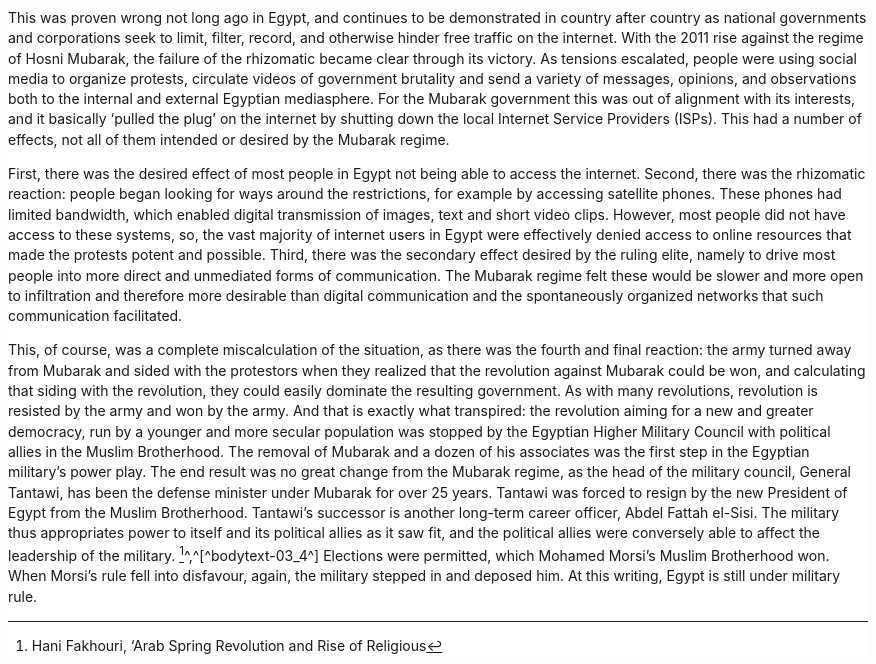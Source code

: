 This was proven wrong not long ago in Egypt, and continues to be
demonstrated in country after country as national governments and
corporations seek to limit, filter, record, and otherwise hinder free
traffic on the internet. With the 2011 rise against the regime of Hosni
Mubarak, the failure of the rhizomatic became clear through its victory.
As tensions escalated, people were using social media to organize
protests, circulate videos of government brutality and send a variety of
messages, opinions, and observations both to the internal and external
Egyptian mediasphere. For the Mubarak government this was out of
alignment with its interests, and it basically ‘pulled the plug’ on the
internet by shutting down the local Internet Service Providers (ISPs).
This had a number of effects, not all of them intended or desired by the
Mubarak regime.

First, there was the desired effect of most people in Egypt not being
able to access the internet. Second, there was the rhizomatic reaction:
people began looking for ways around the restrictions, for example by
accessing satellite phones. These phones had limited bandwidth, which
enabled digital transmission of images, text and short video clips.
However, most people did not have access to these systems, so, the vast
majority of internet users in Egypt were effectively denied access to
online resources that made the protests potent and possible. Third,
there was the secondary effect desired by the ruling elite, namely to
drive most people into more direct and unmediated forms of
communication. The Mubarak regime felt these would be slower and more
open to infiltration and therefore more desirable than digital
communication and the spontaneously organized networks that such
communication facilitated.

This, of course, was a complete miscalculation of the situation, as
there was the fourth and final reaction: the army turned away from
Mubarak and sided with the protestors when they realized that the
revolution against Mubarak could be won, and calculating that siding
with the revolution, they could easily dominate the resulting
government. As with many revolutions, revolution is resisted by the army
and won by the army. And that is exactly what transpired: the revolution
aiming for a new and greater democracy, run by a younger and more
secular population was stopped by the Egyptian Higher Military Council
with political allies in the Muslim Brotherhood. The removal of Mubarak
and a dozen of his associates was the first step in the Egyptian
military’s power play. The end result was no great change from the
Mubarak regime, as the head of the military council, General Tantawi,
has been the defense minister under Mubarak for over 25 years. Tantawi
was forced to resign by the new President of Egypt from the Muslim
Brotherhood. Tantawi’s successor is another long-term career officer,
Abdel Fattah el-Sisi. The military thus appropriates power to itself and
its political allies as it saw fit, and the political allies were
conversely able to affect the leadership of the military.
[^bodytext-03_3]^,^[^bodytext-03_4^] Elections were
permitted, which Mohamed Morsi’s Muslim Brotherhood won. When Morsi’s
rule fell into disfavour, again, the military stepped in and deposed
him. At this writing, Egypt is still under military rule.


[^bodytext-01_1]:  *Cisco Visual Networking Index: Forecast and Methodology*,
[^bodytext-01_2]:  Cisco Systems, *Visual Networking Index*. [↩]
[^bodytext-01_3]:  Andrew S. Tanenbaum, *Computer Networks*, New Jersey: Prentice-Hall,
[^bodytext-01_4]:  Aaron Swartz, *The Guerilla Open Access Manifesto*. 2008,
[^bodytext-01_5]:  Like the case of Alan Turing.
[^bodytext-01_6]:  CBC News, ‘Michael Jackson’s Doctor to Serve Halved Sentence’, *CBC
[^bodytext-01_7]:  Namely, a 2 GB index file limit. If you only have a few hundred or a
[^bodytext-01_8]:  Ernesto, ‘RIAA: Online Music Piracy Pales in Comparison to Offline
[^bodytext-01_9]:  My experiences as a QA engineer at Napster were instructive, as I
[^bodytext-01_10]: Albert Mucunguzi, ‘Makerere University Business School (MUBS)
[^bodytext-01_11]: The Shrink to Survive plan was devised by Dan Kildee in Flint, MI.
[^bodytext-02_1]:  Information on patron saints is from Rosemary Ellen Guiley, *The
[^bodytext-02_2]:  Michelle Delio, ‘Patron Saint of the Nerds’, *Wired*, 4 October
[^bodytext-02_3]:  Mark Drogin, *Medieval Calligraphy: Its History and Technique*, New
[^bodytext-02_4]:  Sol Yurick. *Behold Metatron: The Recording Angel*, New York:
[^bodytext-02_5]:  Gustav Davidson, *A Dictionary of Angels, Including the Fallen
[^bodytext-02_6]:  There are a number of different spellings: Qaballah, Kabbalah,
[^bodytext-02_7]:  Matt. 4:4: ‘But he answered and said, It is written, Man shall not
[^bodytext-02_8]:  Michael Dumper and Bruce E. Stanley (eds) *Cities of the Middle East
[^bodytext-02_9]:  Matthew Battles, *Library: An Unquiet History*, New York: W.W.
[^bodytext-02_10]: Casson, *Libraries in the Ancient World*, New Haven: Yale University
[^bodytext-02_11]: Casson, *Libraries in the Ancient World*, p. 37.
[^bodytext-02_12]: Casson, *Libraries in the Ancient World*, p. 40.
[^bodytext-02_13]: Casson, *Libraries in the Ancient World*, p. 35.
[^bodytext-02_14]: Battles, *Library: An Unquiet History*, p. 31. [↩]
[^bodytext-02_15]: Following Chalmers Johnson, *Blowback.The Costs and Consequences of
[^bodytext-02_16]: Johnson, *Blowback*, p. 29. [↩]
[^bodytext-02_17]: Johnson, *Blowback*, p. 47. [↩]
[^bodytext-02_18]: Battles, *Library: An Unquiet History*, p. 52. [↩]
[^bodytext-02_19]: World Bank, *Poverty and Inequality Database*,
[^bodytext-02_20]: Battles, *Library: An Unquiet History*, pp. 34-38.
[^bodytext-02_21]: Battles, *Library: An Unquiet History*, p. 37. [↩]
[^bodytext-02_22]: Battles, *Library: An Unquiet History*, p. 40. [↩]
[^bodytext-02_23]: Derrick Jensen and Aric McBay, *What We Leave Behind*, New York:
[^bodytext-02_24]: Jensen and McBay, *What We Leave Behind*, p. 49.
[^bodytext-02_25]: Walter Benjamin, ‘Unpacking My Library’ in: *Illuminations*, New
[^bodytext-02_26]: Benjamin, ‘Unpacking My Library’, p. 58. [↩]
[^bodytext-02_27]: Which are not insignificant – he really was able to sneak his way
[^bodytext-02_28]: Benjamin, ‘Unpacking My Library’, p. 67. [↩]
[^bodytext-02_29]: Benjamin, ‘Unpacking My Library’, p. 60. [↩]
[^bodytext-03_1]:  As a model for culture, the rhizome resists the organizational
[^bodytext-03_2]:  ‘A United States defense standard, often called a military standard,
[^bodytext-03_3]:  Hani Fakhouri, ‘Arab Spring Revolution and Rise of Religious
[^bodytext-03_4]:  Recent upset in Egypt only serves to underscore these points: The
[^bodytext-03_5]:  Laura Gottesdiener, ‘“Why Do Oppressed People Have such Great
[^bodytext-03_6]:  The geographic metaphor of the internet as frontier is one I hope to
[^bodytext-03_7]:  Stuart Dredge, ‘Julian Assange Tells SXSW Audience: “NSA has grown
[^bodytext-03_8]:  Cory Doctorow, ‘Edward Snowden: “The NSA Set Fire to the Internet.
[^bodytext-03_9]:  For more on informational feudalism, I recommend Drahos and
[^bodytext-03_10]: Human Resources is a notion I find repellent in its dehumanizing
[^bodytext-03_11]: Christopher Kelty, ‘The Disappearing Virtual Library’, *Al Jazeera*,
[^bodytext-03_12]: Kelty,‘The Disappearing Virtual Library’. [↩]
[^bodytext-03_13]: ‘It was pretty simple at the beginning – sharing things with people
[^bodytext-03_14]: Jacob Aron, ‘PirateBox Lets You Share Files with Anyone Close by’,
[^bodytext-03_15]: David Darts, ‘David Darts: Pirate Box DIY Page’,
[^bodytext-03_16]: ‘Inside the PirateBox sits a Free Agent Dockstar, an Asus WL330GE
[^bodytext-03_17]: See, ‘David Darts: Pirate Box DIY page’,
[^bodytext-03_18]: See,
[^bodytext-03_19]: See, [http://gle.ovo.kom.uni.st/](http://gle.ovo.kom.uni.st/).